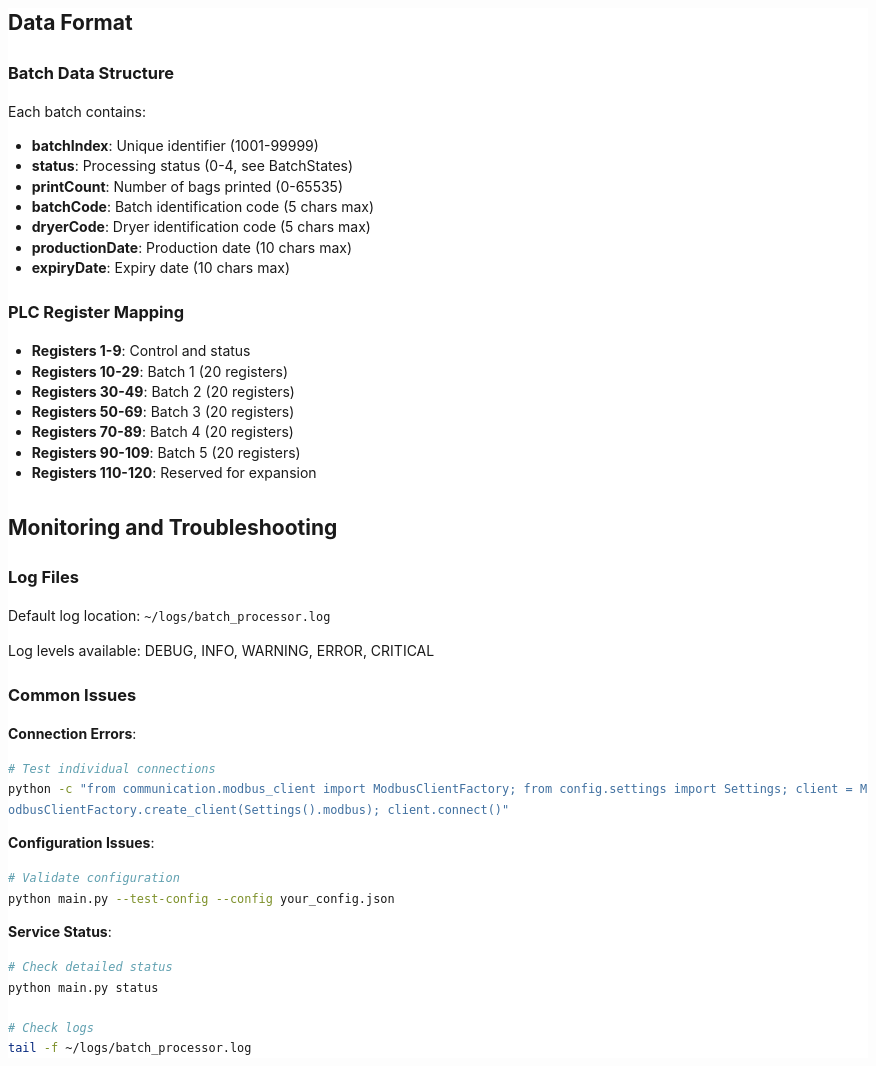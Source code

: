 ## Data Format

### Batch Data Structure

Each batch contains:
- **batchIndex**: Unique identifier (1001-99999)
- **status**: Processing status (0-4, see BatchStates)
- **printCount**: Number of bags printed (0-65535)
- **batchCode**: Batch identification code (5 chars max)
- **dryerCode**: Dryer identification code (5 chars max)  
- **productionDate**: Production date (10 chars max)
- **expiryDate**: Expiry date (10 chars max)

### PLC Register Mapping

- **Registers 1-9**: Control and status
- **Registers 10-29**: Batch 1 (20 registers)
- **Registers 30-49**: Batch 2 (20 registers)
- **Registers 50-69**: Batch 3 (20 registers)
- **Registers 70-89**: Batch 4 (20 registers)
- **Registers 90-109**: Batch 5 (20 registers)
- **Registers 110-120**: Reserved for expansion

## Monitoring and Troubleshooting

### Log Files

Default log location: `~/logs/batch_processor.log`

Log levels available: DEBUG, INFO, WARNING, ERROR, CRITICAL

### Common Issues

**Connection Errors**:
```bash
# Test individual connections
python -c "from communication.modbus_client import ModbusClientFactory; from config.settings import Settings; client = ModbusClientFactory.create_client(Settings().modbus); client.connect()"
```

**Configuration Issues**:
```bash
# Validate configuration
python main.py --test-config --config your_config.json
```

**Service Status**:
```bash
# Check detailed status
python main.py status

# Check logs
tail -f ~/logs/batch_processor.log
```

